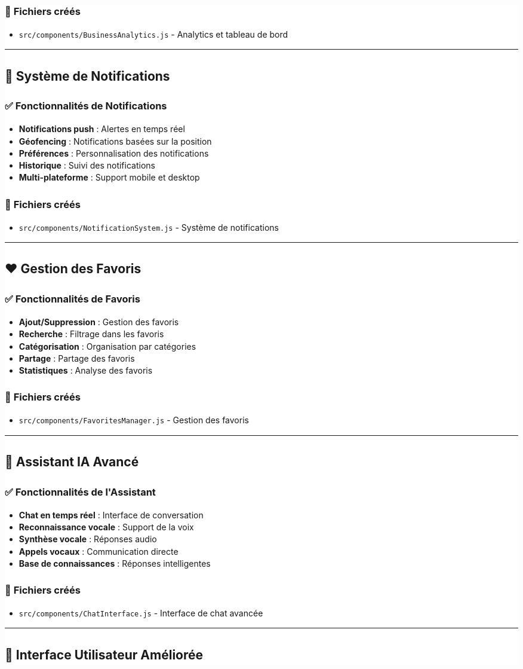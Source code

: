 ### 📁 **Fichiers créés**
- `src/components/BusinessAnalytics.js` - Analytics et tableau de bord

---

## 🔔 **Système de Notifications**

### ✅ **Fonctionnalités de Notifications**
- **Notifications push** : Alertes en temps réel
- **Géofencing** : Notifications basées sur la position
- **Préférences** : Personnalisation des notifications
- **Historique** : Suivi des notifications
- **Multi-plateforme** : Support mobile et desktop

### 📁 **Fichiers créés**
- `src/components/NotificationSystem.js` - Système de notifications

---

## ❤️ **Gestion des Favoris**

### ✅ **Fonctionnalités de Favoris**
- **Ajout/Suppression** : Gestion des favoris
- **Recherche** : Filtrage dans les favoris
- **Catégorisation** : Organisation par catégories
- **Partage** : Partage des favoris
- **Statistiques** : Analyse des favoris

### 📁 **Fichiers créés**
- `src/components/FavoritesManager.js` - Gestion des favoris

---

## 🤖 **Assistant IA Avancé**

### ✅ **Fonctionnalités de l'Assistant**
- **Chat en temps réel** : Interface de conversation
- **Reconnaissance vocale** : Support de la voix
- **Synthèse vocale** : Réponses audio
- **Appels vocaux** : Communication directe
- **Base de connaissances** : Réponses intelligentes

### 📁 **Fichiers créés**
- `src/components/ChatInterface.js` - Interface de chat avancée

---

## 🎨 **Interface Utilisateur Améliorée**
